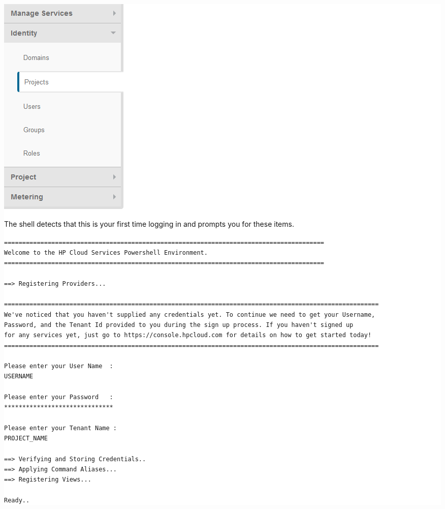 <img src="media/projects-2.png">

The shell detects that this is your first time logging in and prompts you for these items. 

    ========================================================================================
    Welcome to the HP Cloud Services Powershell Environment.
    ========================================================================================

    ==> Registering Providers...

    =======================================================================================================
    We've noticed that you haven't supplied any credentials yet. To continue we need to get your Username,
    Password, and the Tenant Id provided to you during the sign up process. If you haven't signed up
    for any services yet, just go to https://console.hpcloud.com for details on how to get started today!
    =======================================================================================================

    Please enter your User Name  :
    USERNAME

    Please enter your Password   :
    ******************************

    Please enter your Tenant Name :
    PROJECT_NAME

    ==> Verifying and Storing Credentials..
    ==> Applying Command Aliases...
    ==> Registering Views...

    Ready..
